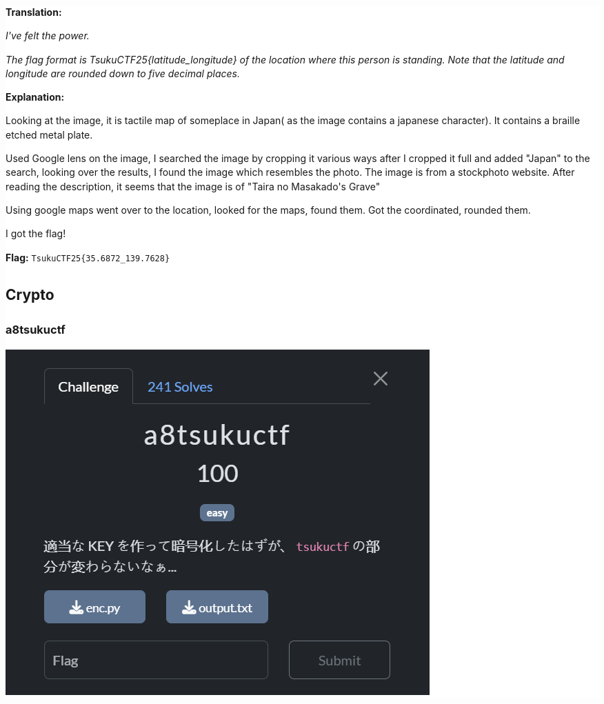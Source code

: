 **Translation:**

_I've felt the power._

_The flag format is TsukuCTF25{latitude_longitude} of the location where this person is standing. Note that the latitude and longitude are rounded down to five decimal places._

**Explanation:** 

Looking at the image, it is tactile map of someplace in Japan( as the image contains a japanese character). It contains a braille etched metal plate.

Used Google lens on the image, I searched the image by cropping it various ways after I cropped it full and added "Japan" to the search, looking over the results, I found the image which resembles the photo. The image is from a stockphoto website. After reading the description, it seems that the image is of "Taira no Masakado's Grave"

Using google maps went over to the location, looked for the maps, found them. Got the coordinated, rounded them.

I got the flag!

**Flag:** `TsukuCTF25{35.6872_139.7628}`

## **Crypto**

### **a8tsukuctf**

![a8tsukuctf](/assets/img/posts/tsukuCTF2025/A8tsukuctf_info.png)
